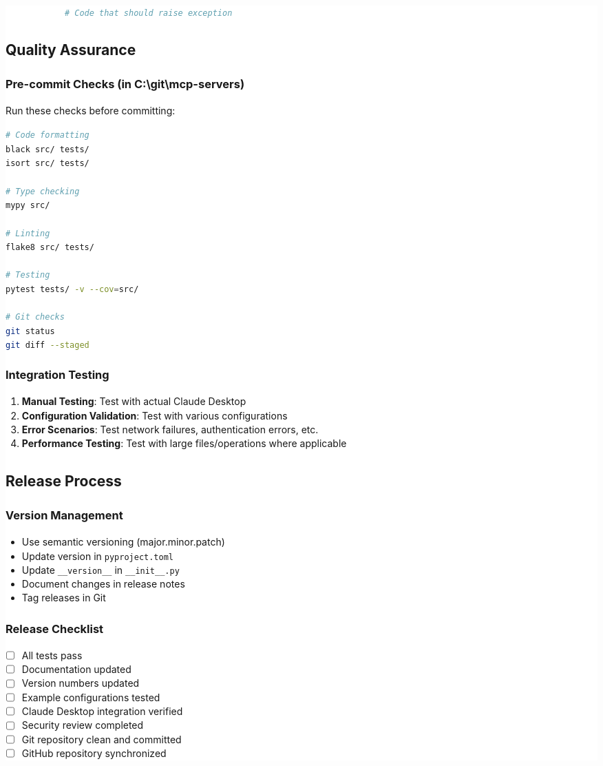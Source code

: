 ```python
            # Code that should raise exception
```

## Quality Assurance

### Pre-commit Checks (in C:\git\mcp-servers\)
Run these checks before committing:
```bash
# Code formatting
black src/ tests/
isort src/ tests/

# Type checking
mypy src/

# Linting
flake8 src/ tests/

# Testing
pytest tests/ -v --cov=src/

# Git checks
git status
git diff --staged
```

### Integration Testing
1. **Manual Testing**: Test with actual Claude Desktop
2. **Configuration Validation**: Test with various configurations
3. **Error Scenarios**: Test network failures, authentication errors, etc.
4. **Performance Testing**: Test with large files/operations where applicable

## Release Process

### Version Management
- Use semantic versioning (major.minor.patch)
- Update version in `pyproject.toml`
- Update `__version__` in `__init__.py`
- Document changes in release notes
- Tag releases in Git

### Release Checklist
- [ ] All tests pass
- [ ] Documentation updated
- [ ] Version numbers updated
- [ ] Example configurations tested
- [ ] Claude Desktop integration verified
- [ ] Security review completed
- [ ] Git repository clean and committed
- [ ] GitHub repository synchronized
